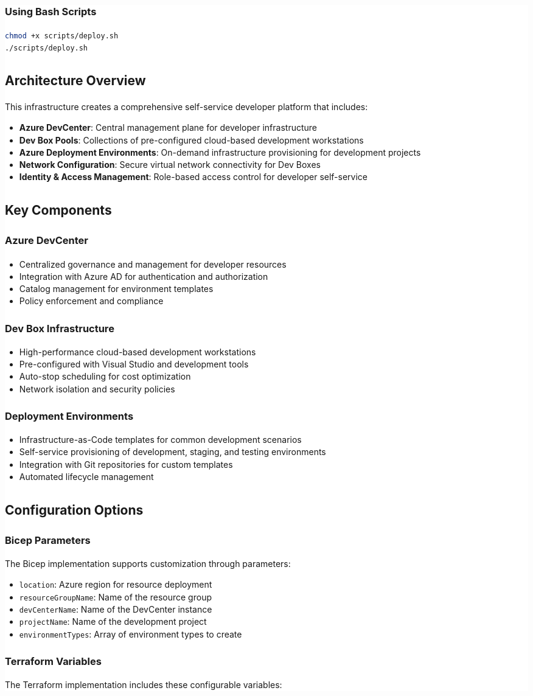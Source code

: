 ### Using Bash Scripts
```bash
chmod +x scripts/deploy.sh
./scripts/deploy.sh
```

## Architecture Overview

This infrastructure creates a comprehensive self-service developer platform that includes:

- **Azure DevCenter**: Central management plane for developer infrastructure
- **Dev Box Pools**: Collections of pre-configured cloud-based development workstations
- **Azure Deployment Environments**: On-demand infrastructure provisioning for development projects
- **Network Configuration**: Secure virtual network connectivity for Dev Boxes
- **Identity & Access Management**: Role-based access control for developer self-service

## Key Components

### Azure DevCenter
- Centralized governance and management for developer resources
- Integration with Azure AD for authentication and authorization
- Catalog management for environment templates
- Policy enforcement and compliance

### Dev Box Infrastructure
- High-performance cloud-based development workstations
- Pre-configured with Visual Studio and development tools
- Auto-stop scheduling for cost optimization
- Network isolation and security policies

### Deployment Environments
- Infrastructure-as-Code templates for common development scenarios
- Self-service provisioning of development, staging, and testing environments
- Integration with Git repositories for custom templates
- Automated lifecycle management

## Configuration Options

### Bicep Parameters
The Bicep implementation supports customization through parameters:

- `location`: Azure region for resource deployment
- `resourceGroupName`: Name of the resource group
- `devCenterName`: Name of the DevCenter instance
- `projectName`: Name of the development project
- `environmentTypes`: Array of environment types to create

### Terraform Variables
The Terraform implementation includes these configurable variables:
